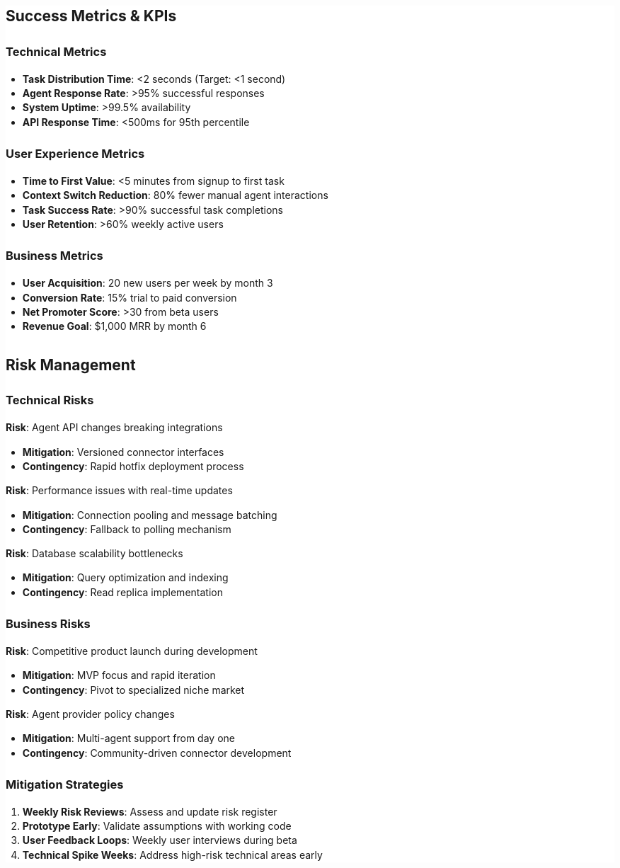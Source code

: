 ## Success Metrics & KPIs

### Technical Metrics
- **Task Distribution Time**: <2 seconds (Target: <1 second)
- **Agent Response Rate**: >95% successful responses
- **System Uptime**: >99.5% availability
- **API Response Time**: <500ms for 95th percentile

### User Experience Metrics
- **Time to First Value**: <5 minutes from signup to first task
- **Context Switch Reduction**: 80% fewer manual agent interactions
- **Task Success Rate**: >90% successful task completions
- **User Retention**: >60% weekly active users

### Business Metrics
- **User Acquisition**: 20 new users per week by month 3
- **Conversion Rate**: 15% trial to paid conversion
- **Net Promoter Score**: >30 from beta users
- **Revenue Goal**: $1,000 MRR by month 6

## Risk Management

### Technical Risks

**Risk**: Agent API changes breaking integrations
- **Mitigation**: Versioned connector interfaces
- **Contingency**: Rapid hotfix deployment process

**Risk**: Performance issues with real-time updates
- **Mitigation**: Connection pooling and message batching
- **Contingency**: Fallback to polling mechanism

**Risk**: Database scalability bottlenecks
- **Mitigation**: Query optimization and indexing
- **Contingency**: Read replica implementation

### Business Risks

**Risk**: Competitive product launch during development
- **Mitigation**: MVP focus and rapid iteration
- **Contingency**: Pivot to specialized niche market

**Risk**: Agent provider policy changes
- **Mitigation**: Multi-agent support from day one
- **Contingency**: Community-driven connector development

### Mitigation Strategies

1. **Weekly Risk Reviews**: Assess and update risk register
2. **Prototype Early**: Validate assumptions with working code
3. **User Feedback Loops**: Weekly user interviews during beta
4. **Technical Spike Weeks**: Address high-risk technical areas early
